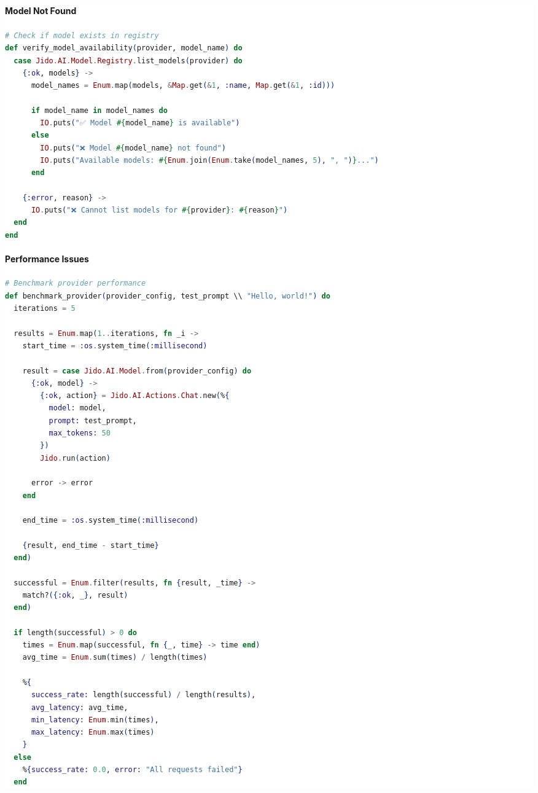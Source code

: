 #### Model Not Found
```elixir
# Check if model exists in registry
def verify_model_availability(provider, model_name) do
  case Jido.AI.Model.Registry.list_models(provider) do
    {:ok, models} ->
      model_names = Enum.map(models, &Map.get(&1, :name, Map.get(&1, :id)))

      if model_name in model_names do
        IO.puts("✅ Model #{model_name} is available")
      else
        IO.puts("❌ Model #{model_name} not found")
        IO.puts("Available models: #{Enum.join(Enum.take(model_names, 5), ", ")}...")
      end

    {:error, reason} ->
      IO.puts("❌ Cannot list models for #{provider}: #{reason}")
  end
end
```

#### Performance Issues
```elixir
# Benchmark provider performance
def benchmark_provider(provider_config, test_prompt \\ "Hello, world!") do
  iterations = 5

  results = Enum.map(1..iterations, fn _i ->
    start_time = :os.system_time(:millisecond)

    result = case Jido.AI.Model.from(provider_config) do
      {:ok, model} ->
        {:ok, action} = Jido.AI.Actions.Chat.new(%{
          model: model,
          prompt: test_prompt,
          max_tokens: 50
        })
        Jido.run(action)

      error -> error
    end

    end_time = :os.system_time(:millisecond)

    {result, end_time - start_time}
  end)

  successful = Enum.filter(results, fn {result, _time} ->
    match?({:ok, _}, result)
  end)

  if length(successful) > 0 do
    times = Enum.map(successful, fn {_, time} -> time end)
    avg_time = Enum.sum(times) / length(times)

    %{
      success_rate: length(successful) / length(results),
      avg_latency: avg_time,
      min_latency: Enum.min(times),
      max_latency: Enum.max(times)
    }
  else
    %{success_rate: 0.0, error: "All requests failed"}
  end
```